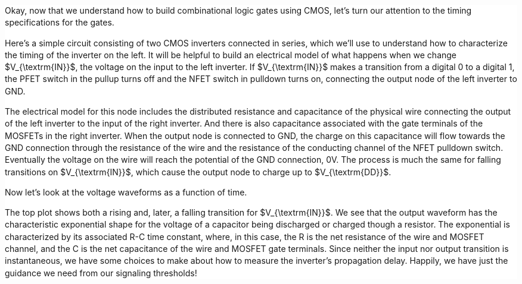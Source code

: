 <p>Okay, now that we understand how to build combinational logic gates
using CMOS, let&#700;s turn our attention to the timing
specifications for the gates.</p>

<p>Here&#700;s a simple circuit consisting of two CMOS inverters
connected in series, which we&#700;ll use to understand how to
characterize the timing of the inverter on the left.  It will be
helpful to build an electrical model of what happens when we change
$V_{\textrm{IN}}$, the voltage on the input to the left inverter.  If
$V_{\textrm{IN}}$ makes a transition from a digital 0 to a digital 1,
the PFET switch in the pullup turns off and the NFET switch in
pulldown turns on, connecting the output node of the left inverter to
GND.</p>

<p>The electrical model for this node includes the distributed resistance
and capacitance of the physical wire connecting the output of the left
inverter to the input of the right inverter.  And there is also
capacitance associated with the gate terminals of the MOSFETs in the
right inverter.  When the output node is connected to GND, the charge
on this capacitance will flow towards the GND connection through the
resistance of the wire and the resistance of the conducting channel of
the NFET pulldown switch.  Eventually the voltage on the wire will
reach the potential of the GND connection, 0V.  The process is much
the same for falling transitions on $V_{\textrm{IN}}$, which cause the
output node to charge up to $V_{\textrm{DD}}$.</p>

<p>Now let&#700;s look at the voltage waveforms as a function of time.</p>

<p>The top plot shows both a rising and, later, a falling transition for
$V_{\textrm{IN}}$.  We see that the output waveform has the
characteristic exponential shape for the voltage of a capacitor being
discharged or charged though a resistor.  The exponential is
characterized by its associated R-C time constant, where, in this
case, the R is the net resistance of the wire and MOSFET channel, and
the C is the net capacitance of the wire and MOSFET gate terminals.
Since neither the input nor output transition is instantaneous, we
have some choices to make about how to measure the inverter&#700;s
propagation delay.  Happily, we have just the guidance we need from
our signaling thresholds!</p>
